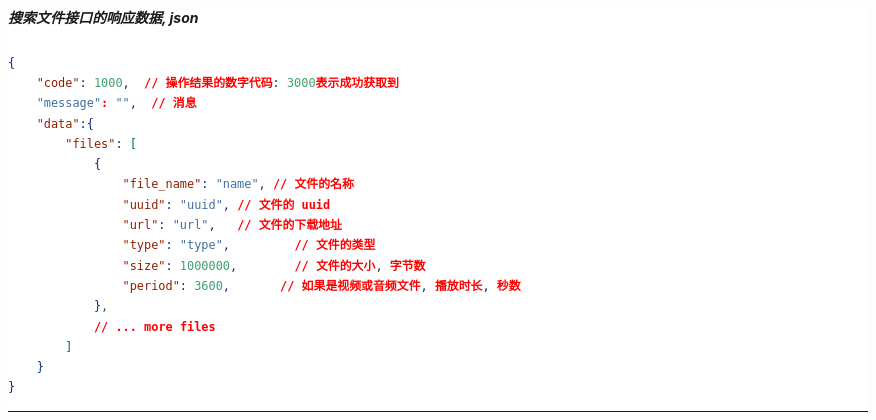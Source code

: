 ##### 搜索文件接口的响应数据, json

```json
{
    "code": 1000,  // 操作结果的数字代码: 3000表示成功获取到
    "message": "",  // 消息
    "data":{
        "files": [
            {
                "file_name": "name", // 文件的名称
                "uuid": "uuid", // 文件的 uuid
                "url": "url",   // 文件的下载地址
                "type": "type",         // 文件的类型
                "size": 1000000,        // 文件的大小, 字节数
                "period": 3600,       // 如果是视频或音频文件, 播放时长, 秒数
            },
            // ... more files
        ]
    }
}
```
---
